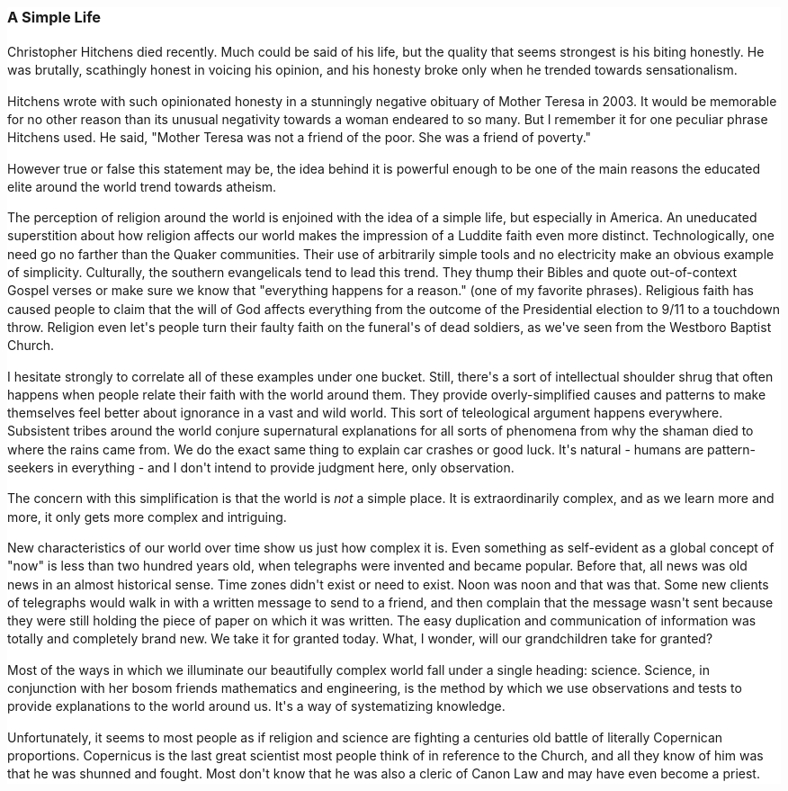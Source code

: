 
### A Simple Life

Christopher Hitchens died recently.  Much could be said of his life, but the quality that seems strongest is his biting honestly.  He was brutally, scathingly honest in voicing his opinion, and his honesty broke only when he trended towards sensationalism.

Hitchens wrote with such opinionated honesty in a stunningly negative obituary of Mother Teresa in 2003.  It would be memorable for no other reason than its unusual negativity towards a woman endeared to so many.  But I remember it for one peculiar phrase Hitchens used.  He said, "Mother Teresa was not a friend of the poor.  She was a friend of poverty."

However true or false this statement may be, the idea behind it is powerful enough to be one of the main reasons the educated elite around the world trend towards atheism.

The perception of religion around the world is enjoined with the idea of a simple life, but especially in America.  An uneducated superstition about how religion affects our world makes the impression of a Luddite faith even more distinct.  Technologically, one need go no farther than the Quaker communities.  Their use of arbitrarily simple tools and no electricity make an obvious example of simplicity.  Culturally, the southern evangelicals tend to lead this trend.  They thump their Bibles and quote out-of-context Gospel verses or make sure we know that "everything happens for a reason." (one of my favorite phrases).  Religious faith has caused people to claim that the will of God affects everything from the outcome of the Presidential election to 9/11 to a touchdown throw.  Religion even let's people turn their faulty faith on the funeral's of dead soldiers, as we've seen from the Westboro Baptist Church.

I hesitate strongly to correlate all of these examples under one bucket.  Still, there's a sort of intellectual shoulder shrug that often happens when people relate their faith with the world around them.  They provide overly-simplified causes and patterns to make themselves feel better about ignorance in a vast and wild world.  This sort of teleological argument happens everywhere.  Subsistent tribes around the world conjure supernatural explanations for all sorts of phenomena from why the shaman died to where the rains came from.  We do the exact same thing to explain car crashes or good luck.  It's natural - humans are pattern-seekers in everything - and I don't intend to provide judgment here, only observation.

The concern with this simplification is that the world is *not* a simple place.  It is extraordinarily complex, and as we learn more and more, it only gets more complex and intriguing.

New characteristics of our world over time show us just how complex it is.  Even something as self-evident as a global concept of "now" is less than two hundred years old, when telegraphs were invented and became popular.  Before that, all news was old news in an almost historical sense.  Time zones didn't exist or need to exist.  Noon was noon and that was that.  Some new clients of telegraphs would walk in with a written message to send to a friend, and then complain that the message wasn't sent because they were still holding the piece of paper on which it was written.  The easy duplication and communication of information was totally and completely brand new.  We take it for granted today.  What, I wonder, will our grandchildren take for granted?

Most of the ways in which we illuminate our beautifully complex world fall under a single heading: science.  Science, in conjunction with her bosom friends mathematics and engineering, is the method by which we use observations and tests to provide explanations to the world around us.  It's a way of systematizing knowledge.  

Unfortunately, it seems to most people as if religion and science are fighting a centuries old battle of literally Copernican proportions.  Copernicus is the last great scientist most people think of in reference to the Church, and all they know of him was that he was shunned and fought.  Most don't know that he was also a cleric of Canon Law and may have even become a priest.
